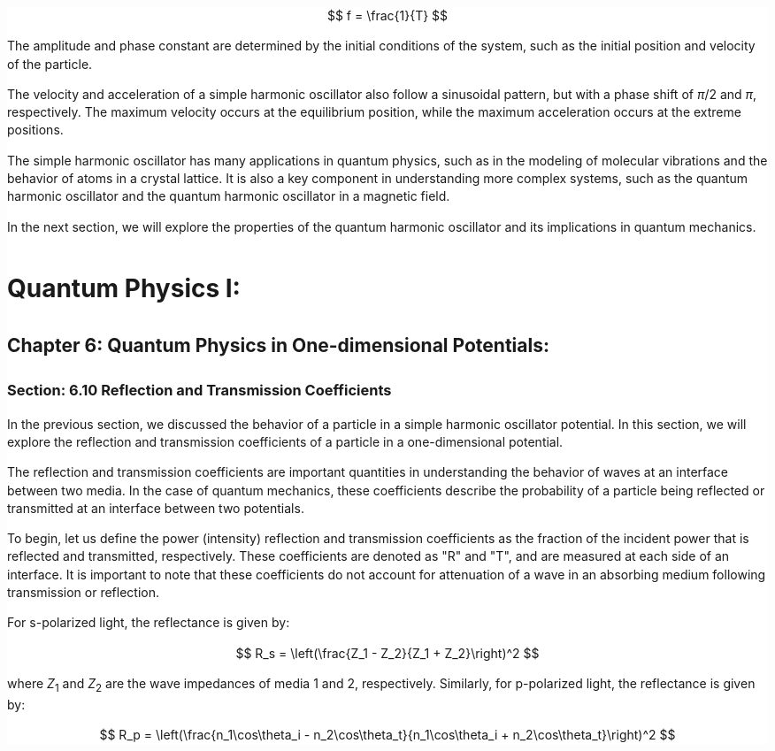 $$
f = \frac{1}{T}
$$

The amplitude and phase constant are determined by the initial conditions of the system, such as the initial position and velocity of the particle.

The velocity and acceleration of a simple harmonic oscillator also follow a sinusoidal pattern, but with a phase shift of $\pi/2$ and $\pi$, respectively. The maximum velocity occurs at the equilibrium position, while the maximum acceleration occurs at the extreme positions.

The simple harmonic oscillator has many applications in quantum physics, such as in the modeling of molecular vibrations and the behavior of atoms in a crystal lattice. It is also a key component in understanding more complex systems, such as the quantum harmonic oscillator and the quantum harmonic oscillator in a magnetic field.

In the next section, we will explore the properties of the quantum harmonic oscillator and its implications in quantum mechanics.


# Quantum Physics I:

## Chapter 6: Quantum Physics in One-dimensional Potentials:

### Section: 6.10 Reflection and Transmission Coefficients

In the previous section, we discussed the behavior of a particle in a simple harmonic oscillator potential. In this section, we will explore the reflection and transmission coefficients of a particle in a one-dimensional potential.

The reflection and transmission coefficients are important quantities in understanding the behavior of waves at an interface between two media. In the case of quantum mechanics, these coefficients describe the probability of a particle being reflected or transmitted at an interface between two potentials.

To begin, let us define the power (intensity) reflection and transmission coefficients as the fraction of the incident power that is reflected and transmitted, respectively. These coefficients are denoted as "R" and "T", and are measured at each side of an interface. It is important to note that these coefficients do not account for attenuation of a wave in an absorbing medium following transmission or reflection.

For s-polarized light, the reflectance is given by:

$$
R_s = \left(\frac{Z_1 - Z_2}{Z_1 + Z_2}\right)^2
$$

where $Z_1$ and $Z_2$ are the wave impedances of media 1 and 2, respectively. Similarly, for p-polarized light, the reflectance is given by:

$$
R_p = \left(\frac{n_1\cos\theta_i - n_2\cos\theta_t}{n_1\cos\theta_i + n_2\cos\theta_t}\right)^2
$$
